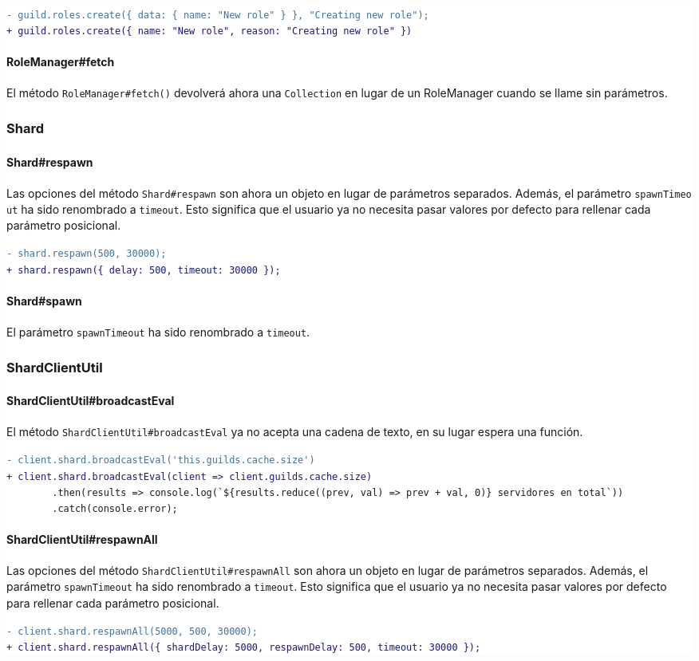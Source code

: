 ```diff
- guild.roles.create({ data: { name: "New role" } }, "Creating new role");
+ guild.roles.create({ name: "New role", reason: "Creating new role" })
```

#### RoleManager#fetch

El método `RoleManager#fetch()` devolverá ahora una `Collection` en lugar de un RoleManager cuando se llame sin parámetros.

### Shard

#### Shard#respawn

Las opciones del método `Shard#respawn` son ahora un objeto en lugar de parámetros separados.
Además, el parámetro `spawnTimeout` ha sido renombrado a `timeout`.
Esto significa que el usuario ya no necesita pasar valores por defecto para rellenar cada parámetro posicional.

```diff
- shard.respawn(500, 30000);
+ shard.respawn({ delay: 500, timeout: 30000 });
```

#### Shard#spawn

El parámetro `spawnTimeout` ha sido renombrado a `timeout`.

### ShardClientUtil

#### ShardClientUtil#broadcastEval

El método `ShardClientUtil#broadcastEval` ya no acepta una cadena de texto, en su lugar espera una función.

```diff
- client.shard.broadcastEval('this.guilds.cache.size')
+ client.shard.broadcastEval(client => client.guilds.cache.size)
		.then(results => console.log(`${results.reduce((prev, val) => prev + val, 0)} servidores en total`))
		.catch(console.error);
```

#### ShardClientUtil#respawnAll

Las opciones del método `ShardClientUtil#respawnAll` son ahora un objeto en lugar de parámetros separados.
Además, el parámetro `spawnTimeout` ha sido renombrado a `timeout`.
Esto significa que el usuario ya no necesita pasar valores por defecto para rellenar cada parámetro posicional.

```diff
- client.shard.respawnAll(5000, 500, 30000);
+ client.shard.respawnAll({ shardDelay: 5000, respawnDelay: 500, timeout: 30000 });
```
